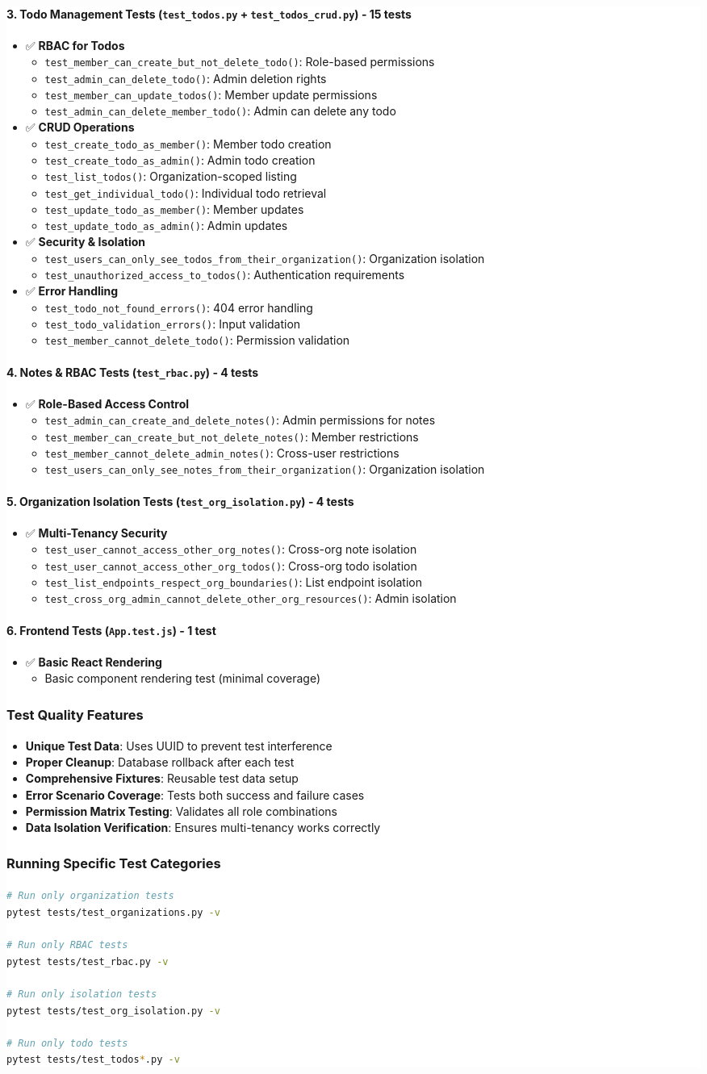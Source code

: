 #### 3. Todo Management Tests (`test_todos.py` + `test_todos_crud.py`) - 15 tests
- ✅ **RBAC for Todos**
  - `test_member_can_create_but_not_delete_todo()`: Role-based permissions
  - `test_admin_can_delete_todo()`: Admin deletion rights
  - `test_member_can_update_todos()`: Member update permissions
  - `test_admin_can_delete_member_todo()`: Admin can delete any todo
- ✅ **CRUD Operations**
  - `test_create_todo_as_member()`: Member todo creation
  - `test_create_todo_as_admin()`: Admin todo creation
  - `test_list_todos()`: Organization-scoped listing
  - `test_get_individual_todo()`: Individual todo retrieval
  - `test_update_todo_as_member()`: Member updates
  - `test_update_todo_as_admin()`: Admin updates
- ✅ **Security & Isolation**
  - `test_users_can_only_see_todos_from_their_organization()`: Organization isolation
  - `test_unauthorized_access_to_todos()`: Authentication requirements
- ✅ **Error Handling**
  - `test_todo_not_found_errors()`: 404 error handling
  - `test_todo_validation_errors()`: Input validation
  - `test_member_cannot_delete_todo()`: Permission validation

#### 4. Notes & RBAC Tests (`test_rbac.py`) - 4 tests
- ✅ **Role-Based Access Control**
  - `test_admin_can_create_and_delete_notes()`: Admin permissions for notes
  - `test_member_can_create_but_not_delete_notes()`: Member restrictions
  - `test_member_cannot_delete_admin_notes()`: Cross-user restrictions
  - `test_users_can_only_see_notes_from_their_organization()`: Organization isolation

#### 5. Organization Isolation Tests (`test_org_isolation.py`) - 4 tests
- ✅ **Multi-Tenancy Security**
  - `test_user_cannot_access_other_org_notes()`: Cross-org note isolation
  - `test_user_cannot_access_other_org_todos()`: Cross-org todo isolation
  - `test_list_endpoints_respect_org_boundaries()`: List endpoint isolation
  - `test_cross_org_admin_cannot_delete_other_org_resources()`: Admin isolation

#### 6. Frontend Tests (`App.test.js`) - 1 test
- ✅ **Basic React Rendering**
  - Basic component rendering test (minimal coverage)

### Test Quality Features
- **Unique Test Data**: Uses UUID to prevent test interference
- **Proper Cleanup**: Database rollback after each test
- **Comprehensive Fixtures**: Reusable test data setup
- **Error Scenario Coverage**: Tests both success and failure cases
- **Permission Matrix Testing**: Validates all role combinations
- **Data Isolation Verification**: Ensures multi-tenancy works correctly

### Running Specific Test Categories
```bash
# Run only organization tests
pytest tests/test_organizations.py -v

# Run only RBAC tests
pytest tests/test_rbac.py -v

# Run only isolation tests
pytest tests/test_org_isolation.py -v

# Run only todo tests
pytest tests/test_todos*.py -v

```